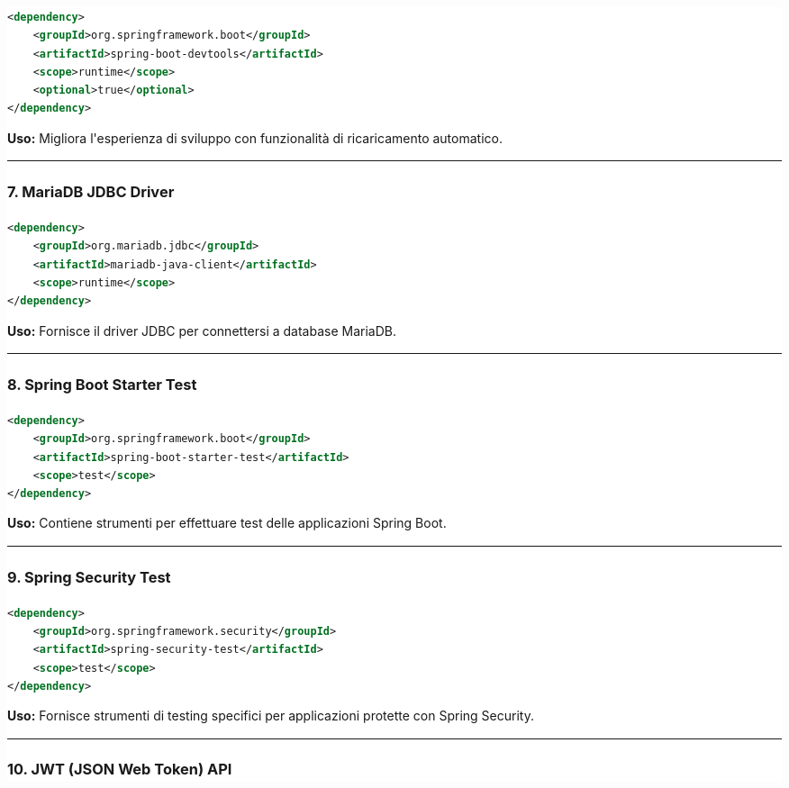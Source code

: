 ```xml
<dependency>
    <groupId>org.springframework.boot</groupId>
    <artifactId>spring-boot-devtools</artifactId>
    <scope>runtime</scope>
    <optional>true</optional>
</dependency>
```

**Uso:** Migliora l'esperienza di sviluppo con funzionalità di ricaricamento automatico.

---

### 7. MariaDB JDBC Driver  

```xml
<dependency>
    <groupId>org.mariadb.jdbc</groupId>
    <artifactId>mariadb-java-client</artifactId>
    <scope>runtime</scope>
</dependency>
```

**Uso:** Fornisce il driver JDBC per connettersi a database MariaDB.

---

### 8. Spring Boot Starter Test  

```xml
<dependency>
    <groupId>org.springframework.boot</groupId>
    <artifactId>spring-boot-starter-test</artifactId>
    <scope>test</scope>
</dependency>
```

**Uso:** Contiene strumenti per effettuare test delle applicazioni Spring Boot.

---

### 9. Spring Security Test  

```xml
<dependency>
    <groupId>org.springframework.security</groupId>
    <artifactId>spring-security-test</artifactId>
    <scope>test</scope>
</dependency>
```

**Uso:** Fornisce strumenti di testing specifici per applicazioni protette con Spring Security.

---

### 10. JWT (JSON Web Token) API  
